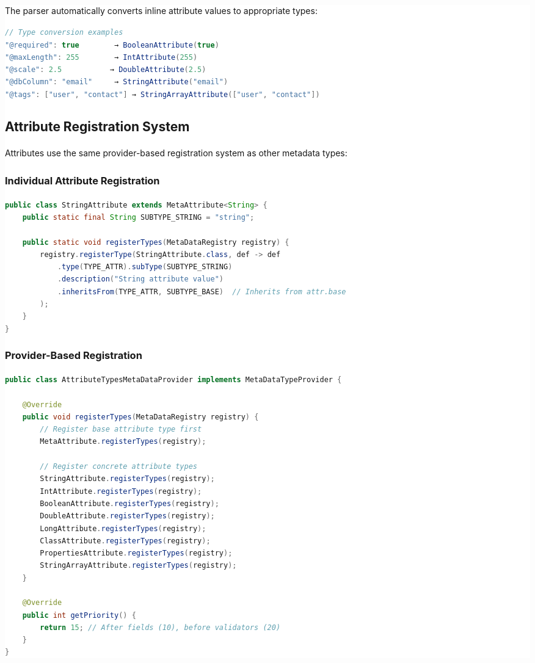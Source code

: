 The parser automatically converts inline attribute values to appropriate types:

```java
// Type conversion examples
"@required": true        → BooleanAttribute(true)
"@maxLength": 255        → IntAttribute(255)
"@scale": 2.5           → DoubleAttribute(2.5)
"@dbColumn": "email"     → StringAttribute("email")
"@tags": ["user", "contact"] → StringArrayAttribute(["user", "contact"])
```

## Attribute Registration System

Attributes use the same provider-based registration system as other metadata types:

### Individual Attribute Registration

```java
public class StringAttribute extends MetaAttribute<String> {
    public static final String SUBTYPE_STRING = "string";

    public static void registerTypes(MetaDataRegistry registry) {
        registry.registerType(StringAttribute.class, def -> def
            .type(TYPE_ATTR).subType(SUBTYPE_STRING)
            .description("String attribute value")
            .inheritsFrom(TYPE_ATTR, SUBTYPE_BASE)  // Inherits from attr.base
        );
    }
}
```

### Provider-Based Registration

```java
public class AttributeTypesMetaDataProvider implements MetaDataTypeProvider {

    @Override
    public void registerTypes(MetaDataRegistry registry) {
        // Register base attribute type first
        MetaAttribute.registerTypes(registry);

        // Register concrete attribute types
        StringAttribute.registerTypes(registry);
        IntAttribute.registerTypes(registry);
        BooleanAttribute.registerTypes(registry);
        DoubleAttribute.registerTypes(registry);
        LongAttribute.registerTypes(registry);
        ClassAttribute.registerTypes(registry);
        PropertiesAttribute.registerTypes(registry);
        StringArrayAttribute.registerTypes(registry);
    }

    @Override
    public int getPriority() {
        return 15; // After fields (10), before validators (20)
    }
}
```

